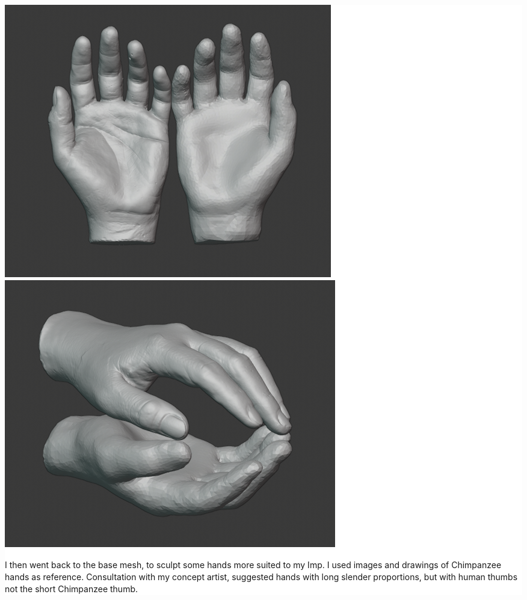 ![hand sculpt](../images/2021-03-17/hand-sculpt-03.png)
![hand sculpt](../images/2021-03-17/hand-sculpt-04.png)

I then went back to the base mesh, to sculpt some hands more suited to my Imp. I used images and drawings of Chimpanzee hands as reference. Consultation with my concept artist, suggested hands with long slender proportions, but with human thumbs not the short Chimpanzee thumb.
